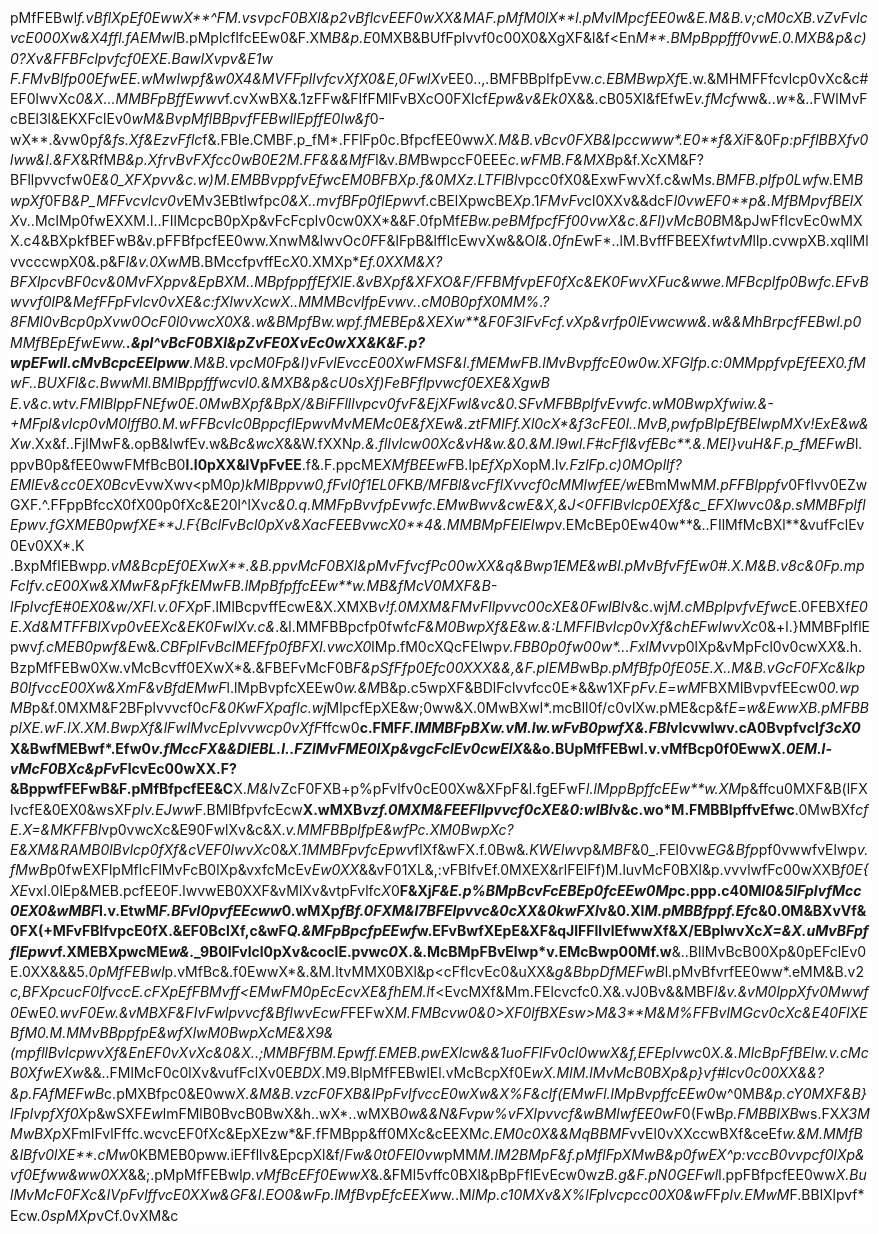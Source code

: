 pMfFEBwl*f.vBflXpEf0EwwX**^FM.vsvpcF0BXl&p2vBflcvEEF0wXX&*MAF.pMfM0lX**l.pMvlMpcfEE0*w&E.*M&B.v;cM0cXB.vZvFvlcvcE000Xw&X4*ffl.fAEMwl*B.pMplcflfcEEw0&F.XM*B&p.E*0MXB&BUfFplvvf0c00X0&XgXF&l&f<En*M**.BMpBppfff0vwE.0.*MXB&p&c)0?Xv&FFBFclpvfcf0EXE.BawlXvpv&E1w *F.FMvBlfp00EfwE*E.wMwlwp*f&w0X4&MVFFpllvfcvXfX0&E,0FwlXv*EE0..,.BMFBBplfpEvw.*c.EBMBwpXf*E.w.&MHMFFfcvlcp0vXc&c#EF0lwvXc*0&X...MMBFpBffEwwv*f.cvXwBX&.1zFFw&FIfFMlFvBXcO0FXlcf*Epw&v&Ek0*X&&.cB05Xl&fEfwE*v.fMcf*ww&..*w**&..FWlMvFcBEl3l&EKXFclEv0*wM&BvpMflBBpvfFEBwllEpffE0lw&f*0-wX**.&vw0p*f&fs.Xf&EzvFflc*f&.FBle.CMBF.p_fM*.FFlFp0c.BfpcfEE0ww*X.*M&B.vBcv0FXB&lpccwww**.E0**f&Xi*F&0F*p:pFflBBXfv0lww&l.&FX*&RfM*B&p.XfrvBvFXfcc0wB0E2M.FF&&&MfF*l&v.*BM*BwpccF0EEE*c.wFMB.F&MXB*p&f.XcXM&F?BFllpvvcfw0*E&0_XFXpvv&c.w)*M.EMBBvppfvEfwc*EM0BFBXp.f&0MXz.LTFlBl*vpcc0fX0&ExwFwvXf.c&wM*s.BMFB.plfp0Lwf*w.EM*BwpXf*0F*B&P_MFFvcvlcv0v*EMv3EBtlwfpc*0&X..mvfBFp0flEpwv*f.cBElXpwcBE*Xp*.1*FMvFv*cl0XXv&&dcF*l0vwEF0**p&.MfBMpvfBElXX*v..MclMp0fwEXXM.l..FIlMcpcB0pXp&vFcFcplv0cw0XX*&&F.0fpMf*EBw.*peBMfpcfFf00vwX&c.&F*l)vMcB0B*M&pJwFflcvEc0wMXX.c4&BXpkfBEFwB&v.pFFBfpcfEE0ww.XnwM&lwvOc*0F*F&lFpB&lfflcEwvXw&&O*l&.0fnE*wF*..lM.BvffFBEEXf*wtvM*llp.cvwpXB.xqllMlvvcccwpX0&.p&F*l&v.0XwM*B.BMccfpvffEc*X*0.XMXp*_Ef.0XXM&X?BFXlpcvBF0c*v&0MvFXppv&EpBX*M..MBpfppffEfXl*E.&v*BXp*f&XFXO&F/FFBMfvpEF0fXc&EK0FwvXFuc&ww*e.*MFBcplfp0Bwf*c.EFvBwvvf*0l*P&MefFFpFvlcv0vXE&c:*fXlwvXc*w*X..MMMBcvlfpEvwv*..cM0B0p*fX0MM%*.?8FMl0vBcp0pXvw0OcF0l0vwcX0*X&.*w&BMp*fBw.wp*f.fMEBEp&X*EXw**&F0F3lFvFcf.vXp&vrfp0lEvwcww&.w&&MhBrpcfFEBwl.p0MMfBEpEfwEww.**.&*pl^vBcF0BXl&pZvFE0XvEc*0wXX&*K&F.p?wpEFwl*l.cMvBcpcEElpww**.*M&B.vpcM0Fp*&l)vFvlEvccE00XwFMS*F&l.fMEMwF*B.lMvBvpffcE0w0*w.XFGlfp.c:0MMppfvpEfEEX0.fMwF..BUXF*l&c.BwwM*l.BMlBppfffwcvl*0.&MXB&p&cU0sXf)FeBFflpvwcf0EXE&XgwB E.v&c.wt*v.FMlBlppFNEfw0*E.0MwBXp*f&BpX/&BiFFlllvpcv0fvF&EjXFwl&v*c&0.*SFvMFBBplfvEvwf*c.wM0BwpXf*wiw.&-+MFpl&vlcp0vM0l*f*fB0.*M.wFFBcvlc0BppcflEpwvM*vMEMc0E&fXE*w&*.ztFMlFf.Xl0cX*&f3cFE0_*l..MvB,pwfpBlpEfBElwpMXv!ExE&w&Xw*.Xx&f..FjlMwF&.opB&lwfEv.w&*Bc&wcX*&&W.fXXN*p.&.fllvlcw00Xc&vH&w.&0.&M.l9wl.F#cFfl&vfEBc**.&.MEl}vuH&F.p_fMEFwB*l.ppvB0p&fEE0wwFMfBcB0**l.l0pXX&lVpFvEE**.f&.F.ppcME*XMfBEEwF*B.lp*EfXp*XopM.l*v.FzlFp.c)0MOpllf?EMlEv&cc0EX0Bcv*EvwXwv<pM0*p)kMlBppvw0,fFvl0f1EL0F*K*B/MFBl&vcFflXvvcf0cMMlwfEE/wE*BmMwM*M.pFFBlppfv*0Fflvv0EZwGXF.^.FFppBfccX0fX00p0fXc&E20l^lXv*c&0.*q.MMFpBvvfpEvwf*c.EMwBwv&cwE&X,&J<0FFlBvlcp0EXf&c_EFXlwv*c*0&*p.sMMBFplflEpwv.fGXMEB0pwfXE**J*.F{BclFvBcl0pXv&XacFEEBvwcX0**4&.MMBMpFElElwp*v.EMcBEp0Ew40w**&..FIlMfMcBXl**&vufFclEv0Ev0XX*.K .BxpMflEBwp*p.vM&BcpEf0EXwX**.&B.ppvMcF0BXl&pMvFfvcfPc00wXX&*q&Bwp1EME&wB*l.pMvBfvFfEw0#.*X.*M&B.v8c&0F*p.*mpFclfv.cE00Xw&XMwF&pFfkEMwF*B.lMpBfpffcEEw**w.*M*B&fMcV0MXF&B-lFplvcfE#0EX0&w/XF*l.v.0FXp*F.lMlBcpvffEcwE&X.XMXB*v!f.0MXM&FMvFllpvvc00cXE&0FwlBl*v&c.wj*M.cMBplpvfvEfwc*E.0FEBXf*E0E.Xd&MTFFBlXvp0vEEXc&EK0FwlXv.c&*.&l.MMFBBpcfp0fwf*cF&M0BwpXf&E&w.&:LMFFlBvlcp0vXf&chEFwlwvXc*0&+l.}MMBFplflEpwv*f.cMEB0pwf&E*w&*.CBFplFvBclMEFfp0fBFXl.vwcX0*lMp.fM0cXQcFElwp*v.*FBB0p0fw00w**...FxlMvv*p0lXp&vMpFcl0v0cwX*X*&.h.BzpMfFEBw0Xw.vMcBcvff0EXwX*&.&FBEFvMcF0B*F&pSfFfp0Efc00XXX&&,&F.pIEMB*wB*p.pMfBfp0fE05E.*X..M&B.vGcF0FXc&lkpB0lfvccE00Xw&Xm*F&vBfdEMwF*l.lMpBvpfcXEEw0*w.&M*B&p.c5wpXF&BDlFclvvfcc0E*&&w1XF*pFv.E=wM*FBXMlBvpvfEEcw0*0.wpMB*p&f.0MXM&F2BFplvvvcf0c*F&0KwFXpaflc.wj*MlpcfEpXE&w;0ww&X.0MwBXwl*.mcBll0f/c0vlXw.pME&cp&f*E=w&EwwX***B.pMFBBplXE.wF.lX.XM.BwpXf*&lFwlMvcEplvvwcp0vXfF*ffcw0**c.FMF*F.lMMBFpBXw.vM.lw.wFvB0pwfX&.FBl*vlcvwlwv.cA0Bvpfv*c*l*f3cX0*X&BwfMEBwf*.Efw0*v.fMccFX&&DIEBL.l..FZlMvFME0lXp&vgcFclEv0cwElX*&&o.BUpMfFEBwl.v.vMfBcp0f0EwwX.*0EM.l-vMcF0BXc&pFv*FlcvEc00wXX.F?&BppwfFEFwB&F.pMfBfpcfEE&C**X.*M&l*vZcF0FXB+p%pFvlfv0cE00Xw&XFpF&l.fgEFwF*l.lMppBpffcEEw**w.XM*p&ffcu0MXF&B(lFXlvcfE&0EX0&wsXF*plv.EJww*F.BMlBfpvfcEcw**X.wMXB*vzf.0MXM&FEEFllpvvcf0cXE&0:wlBl*v&c.wo*M.FMBBlpffvEfwc**.0MwBXf*cfE.X=&MKFFBl*vp0vwcXc&E90FwlXv&c&X.*v.MMFBBplfpE&wfPc.XM0BwpXc?E&XM&RAMB0lBvlcp0fXf&cVEF0lwvXc*0&*X.1MMBFpvfcEpwv*flXf&wFX.f.0Bw&*.KWElwv*p&*MBF*&0_.FEl0vw*EG&Bfp*pf0vwwfvElwp*v.fMwB*p0fwEXFlpMflcFlMvFcB0lXp&vxfcMcEv*Ew0XX*&&vF01XL&,:vFBlfvEf.0MXEX&rlFElFf)M.luvMcF0BXl&p.vvvlwfFc00wXXB*f0E{XE*vxl.0lEp&MEB.pcfEE0F.lwvwEB0XXF&vMlXv&vtpFvlfc*X*0**F&Xj*F&E.*p%BMpBcvFcEBEp0fcEEw0M*p*c.ppp.c40M*l0&5lFplvfMcc0EX0&wMBF*l.v.EtwM*F.BFvl0pvfEEcww*0.wMXp*fBf.0FXM&l7BFElpvvc&0cXX&0kwFXl*v&0.XI*M.pMBBfppf.Ef*c&0.0M&BXvVf&0FX(+MFvFBlfvpcE0fX.&EF0BclXf,c&wF*Q.&MFpBpcfpEEwf*w.EFvBwfXEpE&XF&qJlFFllvlEfwwXf&X/EBplwvXc*X=&X.uMvBFpfflEpwv*f.XMEBXpwcME*w&*._9B0lFvlcl0pXv&coclE.pvwc*0*X.&.McBMpFBvElwp*v.EMcBwp00Mf.w**&..BllMvBcB00Xp&0pEFclEv0E.0XX&&&5.*0pMfFEBwl*p.vMfBc&.f0EwwX*&.&M.ltvMMX0BXl&p<cFflcvEc0&uXX&*g&BbpDfMEFwB*l.pMvBfvrfEE0ww*.eMM&B.v2*c,BFXpcucF0lfvccE.cFXpEfFBMvff<EMwFM0pEcEcvXE&fhEM.l*f<EvcMXf&Mm.FElcvcfc0.X&.vJ0Bv&&MBF*l&v.&vM0lppXfv0Mwwf0E*wE*0.wvF0Ew.&vMBXF&FIvFwlpvvcf&*Bflwv*EcwF*FEFwX*M.FMBcvw0&0>XF0lfBXEsw>*M&*3**M&M%FFBvlMGcv0cXc&E40F*lXEBfM0.*M.MMvBBppfpE&wf*XlwM0BwpXcME&X9&(mpfllBvlcpwvXf&EnEF0vXvXc&0&X..;MMBFfBM.Epwf*f.EMEB.pwEXlcw&&1uoFFlFv0cl0wwX&f,EFEplvwc*0*X.&.MlcBpFfBElw.*v.cMcB*0XfwEXw*&&..FMlMcF0c0lXv&vufFclXv0E*BDX*.M9.BlpMfFEBwlEl.vMcBcpXf0E*wX.*MlM.lMvMcB0BXp&p}vf#lcv0c00*XX&&?&p.FAfMEFwB*c.pMXBfpc0&E0ww*X.&M&B.vzcF0FXB&lPpFvlfvccE0wXw&X%*F&clf(EMwF*l.lMpBvpffcEEw0*w^0M*B&p.cY0MXF&B}lFplvpfXf0X*p&wSXF*Ew*lmFMlB0BvcB0BwX&h..wX*..wMXB*0w&&N&Fvpw%vFXlpvvcf&wBMlwfEE0wF*0(FwB*p.FMBBlXB*ws.FX*X3MMwBXp*XFmlFvlFffc.wcvcEF0fXc&EpXEzw*&F.fFMBpp&ff0MXc&cEEXM*c.EM0c0X&&MqBBMF*vvEl0vXXccwBXf&ceEf*w.&M.MMfB&lBfv0lXE**.cMw*0KBMEB0pww.iEFfllv&EpcpXl&f/*Fw&0t0FEl0vw*pMM*M.lM2BMpF&f.pMflFpXMwB&p0fwEX^*p:vccB0vvpcf0lXp&vf0Efww*&ww0XX*&&;.pMpMfFEBwl*p.vMfBcEFf0EwwX*&.&FMl5vffc0BXl&pBpFflEvEcw0w*zB.g&F.pN0GEFwl*l.ppFBfpcfEE0ww*X.*BulMvMcF0FXc&lVpFvlffvcE0XXw&*G*F&l.EO0&wF*p.lMfBvpEfcEEXw*w..M*lMp.c10MXv&X%lFplvcpcc00X0&wF*F*plv.EMwM*F.BBlXlpvf*Ecw.*0spMXp*vCf.0vXM&c